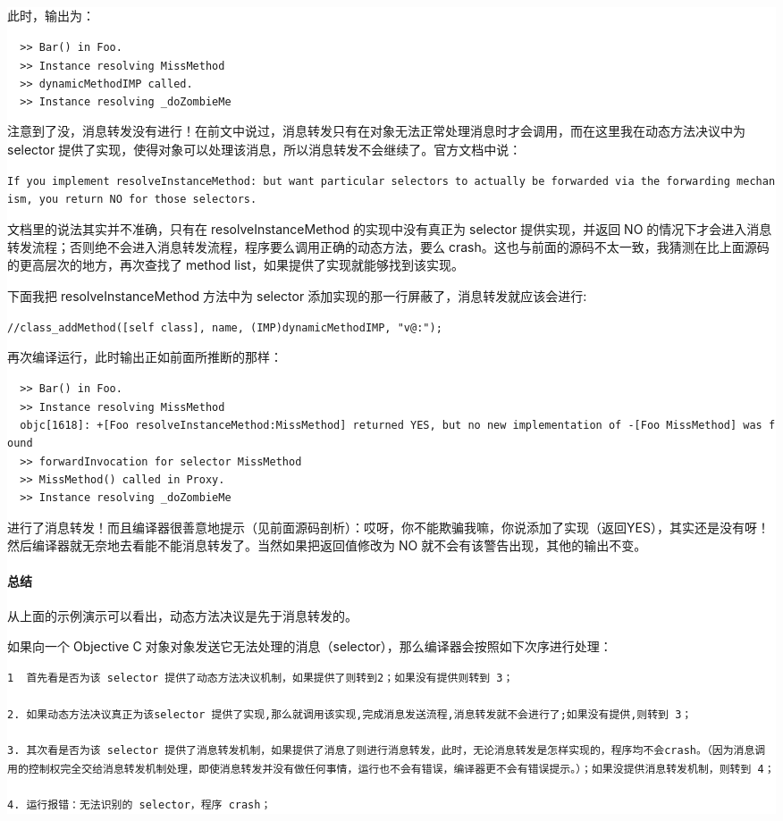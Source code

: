 此时，输出为：
```
  >> Bar() in Foo.
  >> Instance resolving MissMethod
  >> dynamicMethodIMP called.
  >> Instance resolving _doZombieMe
```
注意到了没，消息转发没有进行！在前文中说过，消息转发只有在对象无法正常处理消息时才会调用，而在这里我在动态方法决议中为 selector 提供了实现，使得对象可以处理该消息，所以消息转发不会继续了。官方文档中说：
```
If you implement resolveInstanceMethod: but want particular selectors to actually be forwarded via the forwarding mechanism, you return NO for those selectors.
```
文档里的说法其实并不准确，只有在 resolveInstanceMethod 的实现中没有真正为 selector 提供实现，并返回 NO 的情况下才会进入消息转发流程；否则绝不会进入消息转发流程，程序要么调用正确的动态方法，要么 crash。这也与前面的源码不太一致，我猜测在比上面源码的更高层次的地方，再次查找了 method list，如果提供了实现就能够找到该实现。

下面我把 resolveInstanceMethod 方法中为 selector 添加实现的那一行屏蔽了，消息转发就应该会进行:
```objc
//class_addMethod([self class], name, (IMP)dynamicMethodIMP, "v@:");
```
再次编译运行，此时输出正如前面所推断的那样：
```
  >> Bar() in Foo.
  >> Instance resolving MissMethod
  objc[1618]: +[Foo resolveInstanceMethod:MissMethod] returned YES, but no new implementation of -[Foo MissMethod] was found
  >> forwardInvocation for selector MissMethod
  >> MissMethod() called in Proxy.
  >> Instance resolving _doZombieMe
```
进行了消息转发！而且编译器很善意地提示（见前面源码剖析）：哎呀，你不能欺骗我嘛，你说添加了实现（返回YES），其实还是没有呀！然后编译器就无奈地去看能不能消息转发了。当然如果把返回值修改为 NO 就不会有该警告出现，其他的输出不变。

#### 总结

从上面的示例演示可以看出，动态方法决议是先于消息转发的。

如果向一个 Objective C 对象对象发送它无法处理的消息（selector），那么编译器会按照如下次序进行处理：
```
1  首先看是否为该 selector 提供了动态方法决议机制，如果提供了则转到2；如果没有提供则转到 3；

2. 如果动态方法决议真正为该selector 提供了实现,那么就调用该实现,完成消息发送流程,消息转发就不会进行了;如果没有提供,则转到 3；

3. 其次看是否为该 selector 提供了消息转发机制，如果提供了消息了则进行消息转发，此时，无论消息转发是怎样实现的，程序均不会crash。（因为消息调用的控制权完全交给消息转发机制处理，即使消息转发并没有做任何事情，运行也不会有错误，编译器更不会有错误提示。）；如果没提供消息转发机制，则转到 4；

4. 运行报错：无法识别的 selector，程序 crash；
```